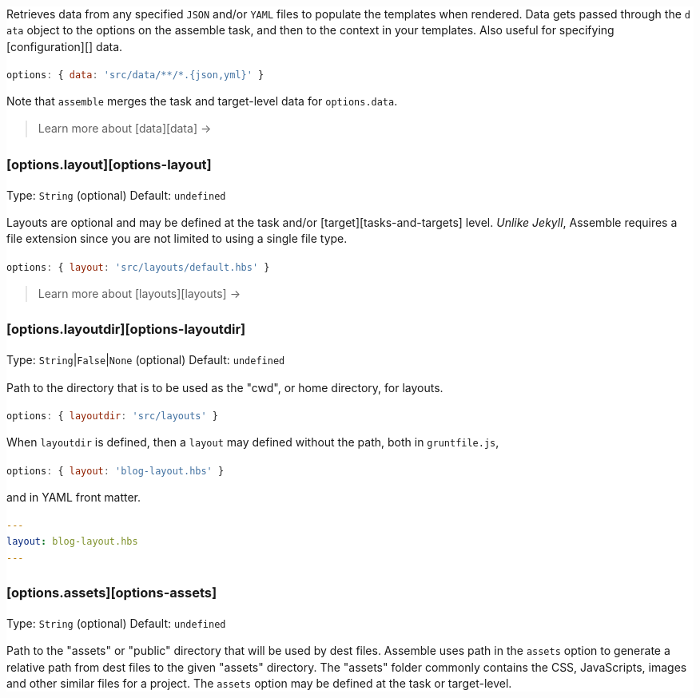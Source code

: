 Retrieves data from any specified `JSON` and/or `YAML` files to populate the templates when rendered. Data gets passed through the `data` object to the options on the assemble task, and then to the context in your templates. Also useful for specifying [configuration][] data.

``` js
options: { data: 'src/data/**/*.{json,yml}' }
```

Note that `assemble` merges the task and target-level data for `options.data`.

> Learn more about [data][data] →

### [options.layout][options-layout]
Type: `String` (optional)
Default: `undefined`

Layouts are optional and may be defined at the task and/or [target][tasks-and-targets] level. _Unlike Jekyll_, Assemble requires a file extension since you are not limited to using a single file type.

``` js
options: { layout: 'src/layouts/default.hbs' }
```

> Learn more about [layouts][layouts] →

### [options.layoutdir][options-layoutdir]
Type: `String`|`False`|`None` (optional)
Default: `undefined`

Path to the directory that is to be used as the "cwd", or home directory, for layouts.

``` js
options: { layoutdir: 'src/layouts' }
```

When `layoutdir` is defined, then a `layout` may defined without the path, both in `gruntfile.js`,

``` js
options: { layout: 'blog-layout.hbs' }
```
and in YAML front matter.

```yaml
---
layout: blog-layout.hbs
---
```

### [options.assets][options-assets]
Type: `String` (optional)
Default: `undefined`

Path to the "assets" or "public" directory that will be used by dest files. Assemble uses path in the `assets` option to generate a relative path from dest files to the given "assets" directory. The "assets" folder commonly contains the CSS, JavaScripts, images and other similar files for a project. The `assets` option may be defined at the task or target-level.

